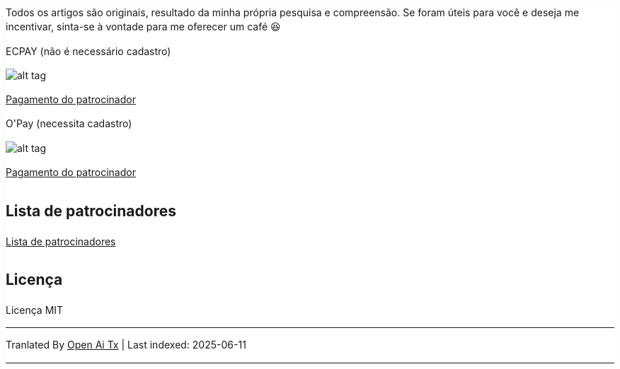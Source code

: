 Todos os artigos são originais, resultado da minha própria pesquisa e compreensão. Se foram úteis para você e deseja me incentivar, sinta-se à vontade para me oferecer um café :laughing:

ECPAY (não é necessário cadastro)

![alt tag](https://payment.ecpay.com.tw/Upload/QRCode/201906/QRCode_672351b8-5ab3-42dd-9c7c-c24c3e6a10a0.png)

[Pagamento do patrocinador](http://bit.ly/2F7Jrha)

O'Pay (necessita cadastro)

![alt tag](https://i.imgur.com/LRct9xa.png)

[Pagamento do patrocinador](https://payment.opay.tw/Broadcaster/Donate/9E47FDEF85ABE383A0F5FC6A218606F8)

## Lista de patrocinadores

[Lista de patrocinadores](https://github.com/twtrubiks/Thank-you-for-donate)

## Licença

Licença MIT


---


Tranlated By [Open Ai Tx](https://github.com/OpenAiTx/OpenAiTx) | Last indexed: 2025-06-11


---